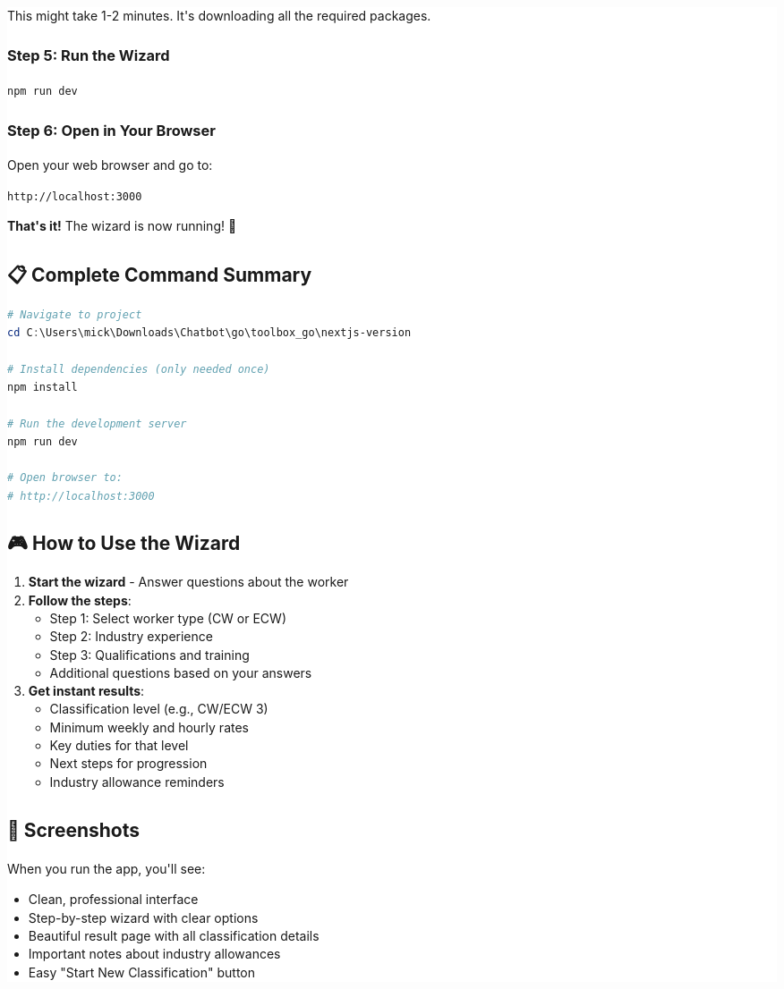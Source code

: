 This might take 1-2 minutes. It's downloading all the required packages.

### Step 5: Run the Wizard

```powershell
npm run dev
```

### Step 6: Open in Your Browser

Open your web browser and go to:

```
http://localhost:3000
```

**That's it!** The wizard is now running! 🎉

## 📋 Complete Command Summary

```powershell
# Navigate to project
cd C:\Users\mick\Downloads\Chatbot\go\toolbox_go\nextjs-version

# Install dependencies (only needed once)
npm install

# Run the development server
npm run dev

# Open browser to:
# http://localhost:3000
```

## 🎮 How to Use the Wizard

1. **Start the wizard** - Answer questions about the worker
2. **Follow the steps**:
   - Step 1: Select worker type (CW or ECW)
   - Step 2: Industry experience
   - Step 3: Qualifications and training
   - Additional questions based on your answers
3. **Get instant results**:
   - Classification level (e.g., CW/ECW 3)
   - Minimum weekly and hourly rates
   - Key duties for that level
   - Next steps for progression
   - Industry allowance reminders

## 📸 Screenshots

When you run the app, you'll see:
- Clean, professional interface
- Step-by-step wizard with clear options
- Beautiful result page with all classification details
- Important notes about industry allowances
- Easy "Start New Classification" button
